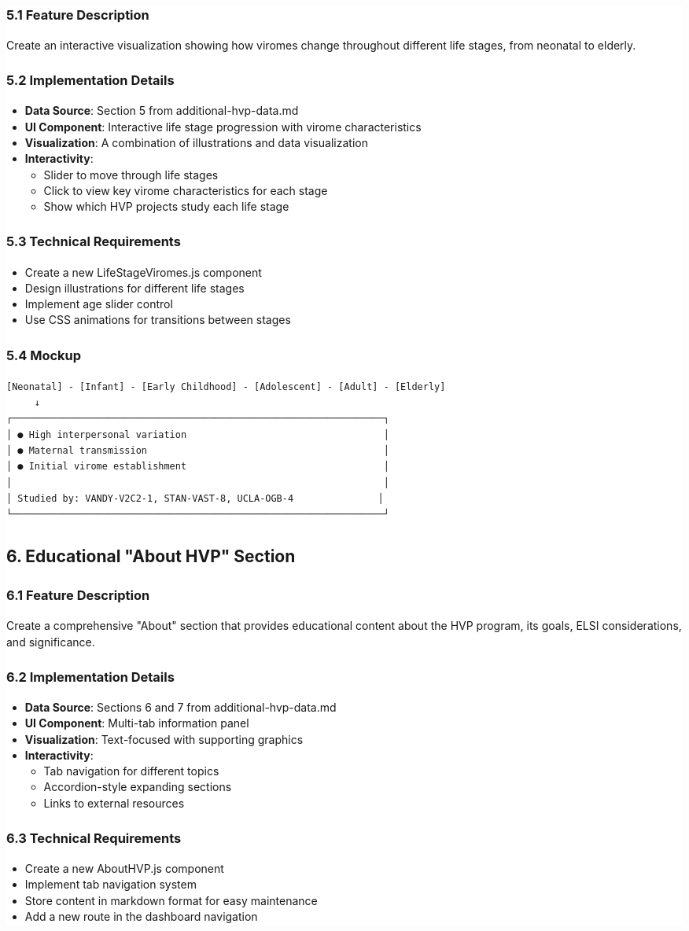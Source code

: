 ### 5.1 Feature Description
Create an interactive visualization showing how viromes change throughout different life stages, from neonatal to elderly.

### 5.2 Implementation Details
- **Data Source**: Section 5 from additional-hvp-data.md
- **UI Component**: Interactive life stage progression with virome characteristics
- **Visualization**: A combination of illustrations and data visualization
- **Interactivity**:
  - Slider to move through life stages
  - Click to view key virome characteristics for each stage
  - Show which HVP projects study each life stage

### 5.3 Technical Requirements
- Create a new LifeStageViromes.js component
- Design illustrations for different life stages
- Implement age slider control
- Use CSS animations for transitions between stages

### 5.4 Mockup
```
[Neonatal] - [Infant] - [Early Childhood] - [Adolescent] - [Adult] - [Elderly]
     ↓
┌──────────────────────────────────────────────────────────────────┐
│ ● High interpersonal variation                                   │
│ ● Maternal transmission                                          │
│ ● Initial virome establishment                                   │
│                                                                  │
│ Studied by: VANDY-V2C2-1, STAN-VAST-8, UCLA-OGB-4               │
└──────────────────────────────────────────────────────────────────┘
```

## 6. Educational "About HVP" Section

### 6.1 Feature Description
Create a comprehensive "About" section that provides educational content about the HVP program, its goals, ELSI considerations, and significance.

### 6.2 Implementation Details
- **Data Source**: Sections 6 and 7 from additional-hvp-data.md
- **UI Component**: Multi-tab information panel
- **Visualization**: Text-focused with supporting graphics
- **Interactivity**:
  - Tab navigation for different topics
  - Accordion-style expanding sections
  - Links to external resources

### 6.3 Technical Requirements
- Create a new AboutHVP.js component
- Implement tab navigation system
- Store content in markdown format for easy maintenance
- Add a new route in the dashboard navigation
